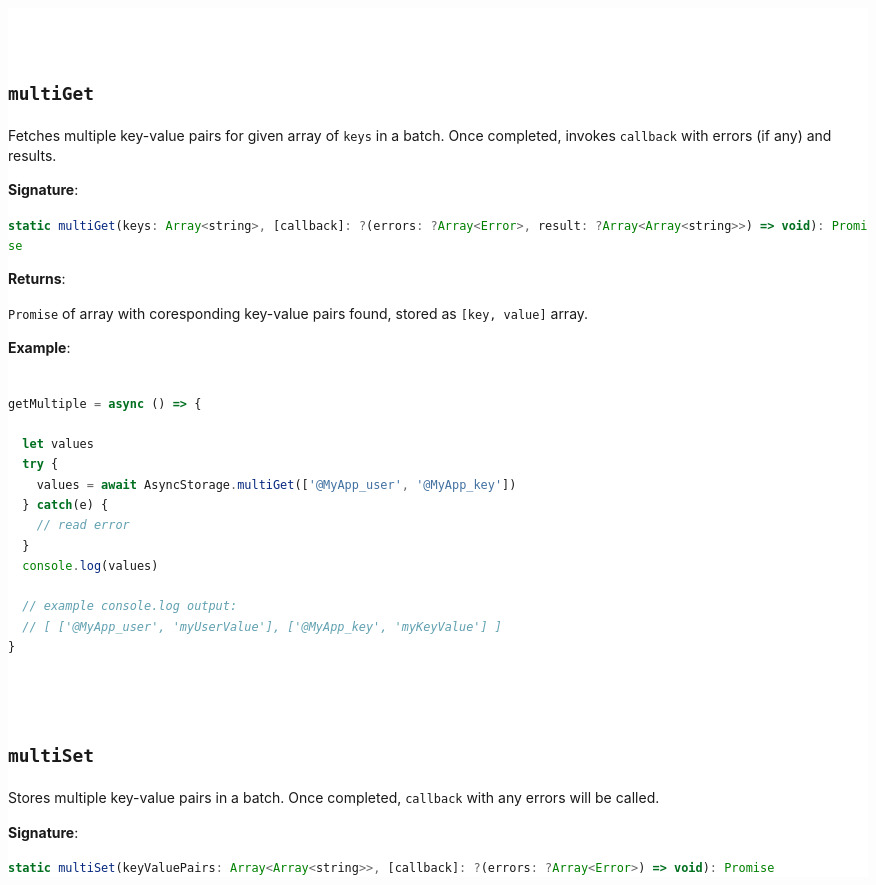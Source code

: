 ```js
```

<br />
<br />



## `multiGet`

Fetches multiple key-value pairs for given array of `keys` in a batch. Once completed, invokes `callback` with errors (if any) and results.

**Signature**:

```js
static multiGet(keys: Array<string>, [callback]: ?(errors: ?Array<Error>, result: ?Array<Array<string>>) => void): Promise
```

**Returns**:

`Promise` of array with coresponding key-value pairs found, stored as `[key, value]` array.


**Example**:

```js

getMultiple = async () => {

  let values
  try {
    values = await AsyncStorage.multiGet(['@MyApp_user', '@MyApp_key'])
  } catch(e) {
    // read error
  }
  console.log(values)

  // example console.log output:
  // [ ['@MyApp_user', 'myUserValue'], ['@MyApp_key', 'myKeyValue'] ]
}

```

<br />
<br />



## `multiSet`

Stores multiple key-value pairs in a batch. Once completed, `callback` with any errors will be called.


**Signature**:

```js
static multiSet(keyValuePairs: Array<Array<string>>, [callback]: ?(errors: ?Array<Error>) => void): Promise
```
